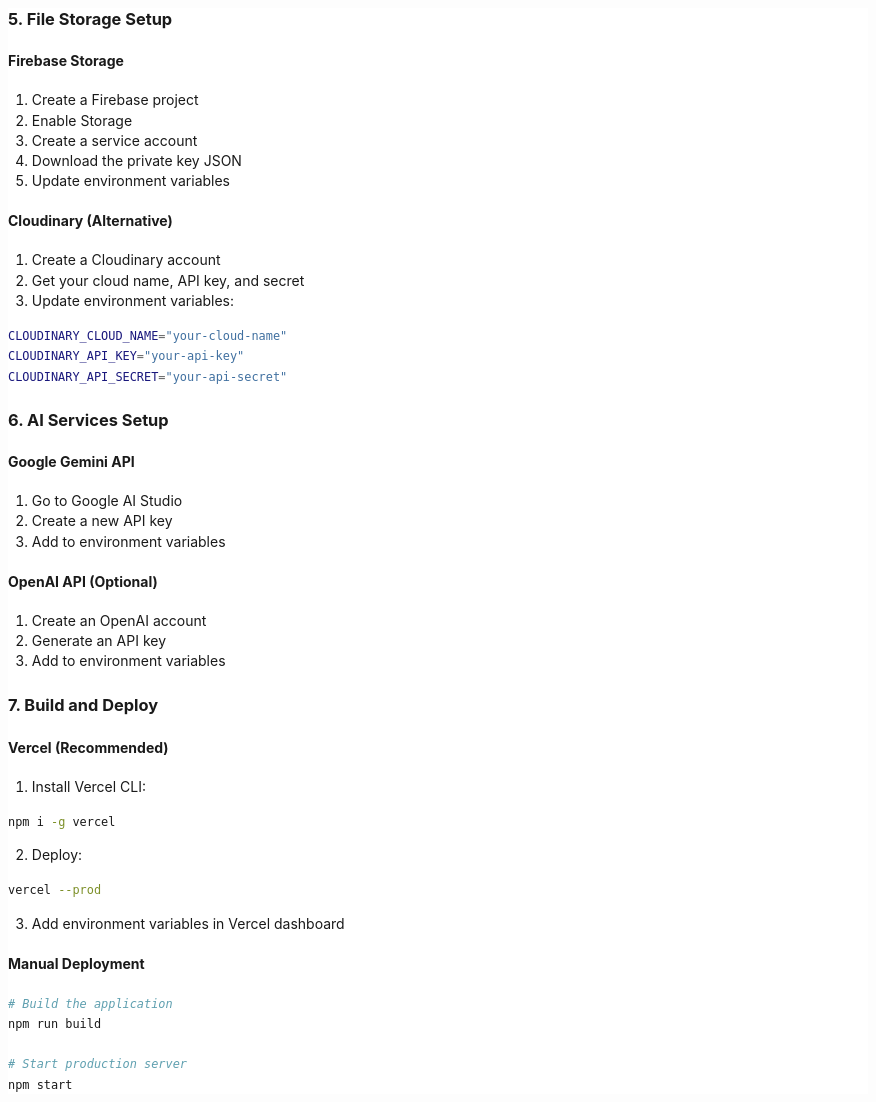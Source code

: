 ### 5. File Storage Setup

#### Firebase Storage
1. Create a Firebase project
2. Enable Storage
3. Create a service account
4. Download the private key JSON
5. Update environment variables

#### Cloudinary (Alternative)
1. Create a Cloudinary account
2. Get your cloud name, API key, and secret
3. Update environment variables:
```bash
CLOUDINARY_CLOUD_NAME="your-cloud-name"
CLOUDINARY_API_KEY="your-api-key"
CLOUDINARY_API_SECRET="your-api-secret"
```

### 6. AI Services Setup

#### Google Gemini API
1. Go to Google AI Studio
2. Create a new API key
3. Add to environment variables

#### OpenAI API (Optional)
1. Create an OpenAI account
2. Generate an API key
3. Add to environment variables

### 7. Build and Deploy

#### Vercel (Recommended)
1. Install Vercel CLI:
```bash
npm i -g vercel
```

2. Deploy:
```bash
vercel --prod
```

3. Add environment variables in Vercel dashboard

#### Manual Deployment
```bash
# Build the application
npm run build

# Start production server
npm start
```
